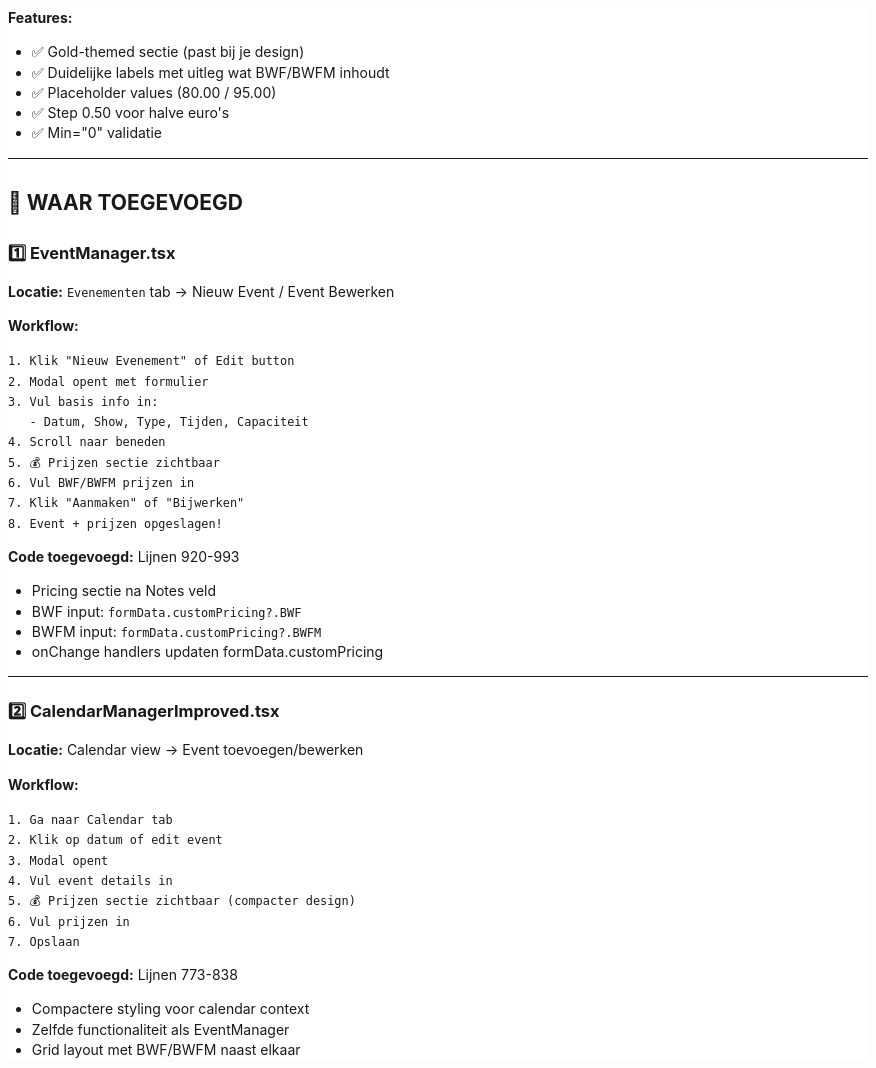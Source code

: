 **Features:**
- ✅ Gold-themed sectie (past bij je design)
- ✅ Duidelijke labels met uitleg wat BWF/BWFM inhoudt
- ✅ Placeholder values (80.00 / 95.00)
- ✅ Step 0.50 voor halve euro's
- ✅ Min="0" validatie

---

## 📍 WAAR TOEGEVOEGD

### 1️⃣ EventManager.tsx
**Locatie:** `Evenementen` tab → Nieuw Event / Event Bewerken

**Workflow:**
```
1. Klik "Nieuw Evenement" of Edit button
2. Modal opent met formulier
3. Vul basis info in:
   - Datum, Show, Type, Tijden, Capaciteit
4. Scroll naar beneden
5. 💰 Prijzen sectie zichtbaar
6. Vul BWF/BWFM prijzen in
7. Klik "Aanmaken" of "Bijwerken"
8. Event + prijzen opgeslagen!
```

**Code toegevoegd:** Lijnen 920-993
- Pricing sectie na Notes veld
- BWF input: `formData.customPricing?.BWF`
- BWFM input: `formData.customPricing?.BWFM`
- onChange handlers updaten formData.customPricing

---

### 2️⃣ CalendarManagerImproved.tsx
**Locatie:** Calendar view → Event toevoegen/bewerken

**Workflow:**
```
1. Ga naar Calendar tab
2. Klik op datum of edit event
3. Modal opent
4. Vul event details in
5. 💰 Prijzen sectie zichtbaar (compacter design)
6. Vul prijzen in
7. Opslaan
```

**Code toegevoegd:** Lijnen 773-838
- Compactere styling voor calendar context
- Zelfde functionaliteit als EventManager
- Grid layout met BWF/BWFM naast elkaar
